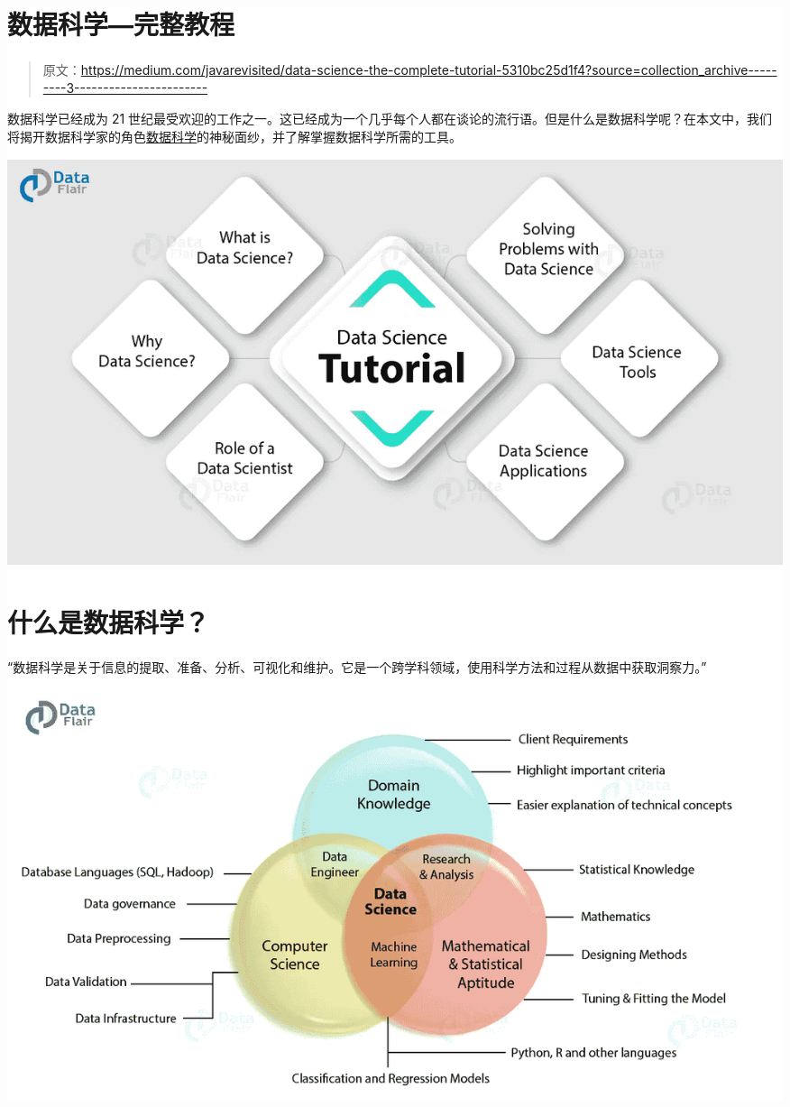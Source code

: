 # 数据科学—完整教程

> 原文：<https://medium.com/javarevisited/data-science-the-complete-tutorial-5310bc25d1f4?source=collection_archive---------3----------------------->

数据科学已经成为 21 世纪最受欢迎的工作之一。这已经成为一个几乎每个人都在谈论的流行语。但是什么是数据科学呢？在本文中，我们将揭开数据科学家的角色[数据科学](https://dev.to/javinpaul/10-data-science-and-machine-learning-courses-for-programmers-looking-to-switch-career-57kd)的神秘面纱，并了解掌握数据科学所需的工具。

![](img/8194764bb8affa6eed20e6cb5f71f32b.png)

# 什么是数据科学？

“数据科学是关于信息的提取、准备、分析、可视化和维护。它是一个跨学科领域，使用科学方法和过程从数据中获取洞察力。”

![](img/10dd811de38f67e7dc347108943466aa.png)

